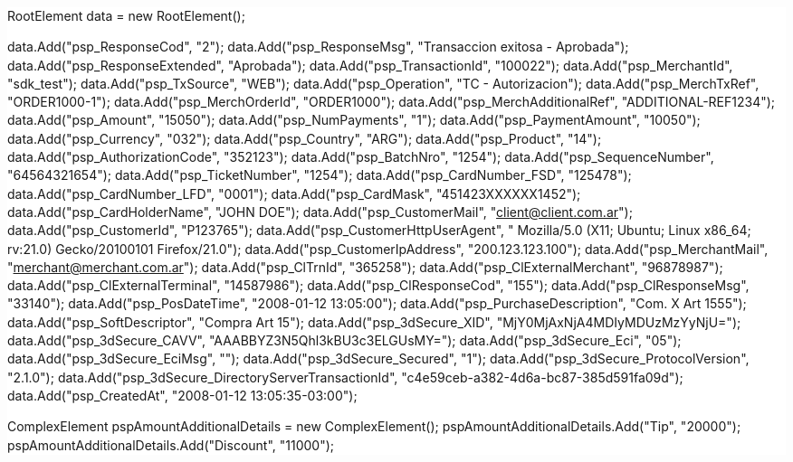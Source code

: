 RootElement data = new RootElement();

data.Add("psp_ResponseCod", "2");
data.Add("psp_ResponseMsg", "Transaccion exitosa - Aprobada");
data.Add("psp_ResponseExtended", "Aprobada");
data.Add("psp_TransactionId", "100022");
data.Add("psp_MerchantId", "sdk_test");
data.Add("psp_TxSource", "WEB");
data.Add("psp_Operation", "TC - Autorizacion");
data.Add("psp_MerchTxRef", "ORDER1000-1");
data.Add("psp_MerchOrderId", "ORDER1000");
data.Add("psp_MerchAdditionalRef", "ADDITIONAL-REF1234");
data.Add("psp_Amount", "15050");
data.Add("psp_NumPayments", "1");
data.Add("psp_PaymentAmount", "10050");
data.Add("psp_Currency", "032");
data.Add("psp_Country", "ARG");
data.Add("psp_Product", "14");
data.Add("psp_AuthorizationCode", "352123");
data.Add("psp_BatchNro", "1254");
data.Add("psp_SequenceNumber", "64564321654");
data.Add("psp_TicketNumber", "1254");
data.Add("psp_CardNumber_FSD", "125478");
data.Add("psp_CardNumber_LFD", "0001");
data.Add("psp_CardMask", "451423XXXXXX1452");
data.Add("psp_CardHolderName", "JOHN DOE");
data.Add("psp_CustomerMail", "client@client.com.ar");
data.Add("psp_CustomerId", "P123765");
data.Add("psp_CustomerHttpUserAgent", " Mozilla/5.0 (X11; Ubuntu; Linux x86_64; rv:21.0) Gecko/20100101 Firefox/21.0");
data.Add("psp_CustomerIpAddress", "200.123.123.100");
data.Add("psp_MerchantMail", "merchant@merchant.com.ar");
data.Add("psp_ClTrnId", "365258");
data.Add("psp_ClExternalMerchant", "96878987");
data.Add("psp_ClExternalTerminal", "14587986");
data.Add("psp_ClResponseCod", "155");
data.Add("psp_ClResponseMsg", "33140");
data.Add("psp_PosDateTime", "2008-01-12 13:05:00");
data.Add("psp_PurchaseDescription", "Com. X Art 1555");
data.Add("psp_SoftDescriptor", "Compra Art 15");
data.Add("psp_3dSecure_XID", "MjY0MjAxNjA4MDIyMDUzMzYyNjU=");
data.Add("psp_3dSecure_CAVV", "AAABBYZ3N5Qhl3kBU3c3ELGUsMY=");
data.Add("psp_3dSecure_Eci", "05");
data.Add("psp_3dSecure_EciMsg", "");
data.Add("psp_3dSecure_Secured", "1");
data.Add("psp_3dSecure_ProtocolVersion", "2.1.0");
data.Add("psp_3dSecure_DirectoryServerTransactionId", "c4e59ceb-a382-4d6a-bc87-385d591fa09d");
data.Add("psp_CreatedAt", "2008-01-12 13:05:35-03:00");

ComplexElement pspAmountAdditionalDetails = new ComplexElement();
pspAmountAdditionalDetails.Add("Tip", "20000");
pspAmountAdditionalDetails.Add("Discount", "11000");
